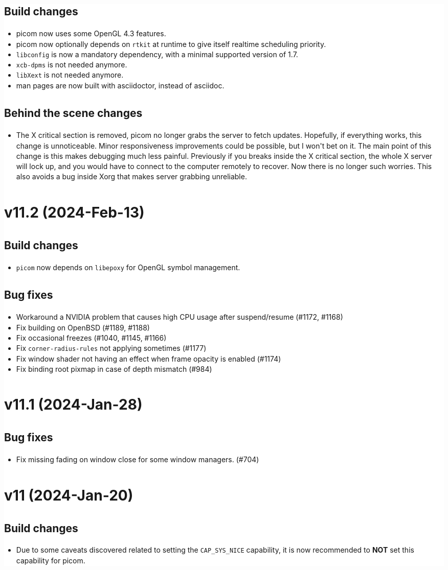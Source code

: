 ## Build changes

* picom now uses some OpenGL 4.3 features.
* picom now optionally depends on `rtkit` at runtime to give itself realtime scheduling priority.
* `libconfig` is now a mandatory dependency, with a minimal supported version of 1.7.
* `xcb-dpms` is not needed anymore.
* `libXext` is not needed anymore.
* man pages are now built with asciidoctor, instead of asciidoc.

## Behind the scene changes

* The X critical section is removed, picom no longer grabs the server to fetch updates. Hopefully, if everything works, this change is unnoticeable. Minor responsiveness improvements could be possible, but I won't bet on it. The main point of this change is this makes debugging much less painful. Previously if you breaks inside the X critical section, the whole X server will lock up, and you would have to connect to the computer remotely to recover. Now there is no longer such worries. This also avoids a bug inside Xorg that makes server grabbing unreliable.

# v11.2 (2024-Feb-13)

## Build changes

* `picom` now depends on `libepoxy` for OpenGL symbol management.

## Bug fixes

* Workaround a NVIDIA problem that causes high CPU usage after suspend/resume (#1172, #1168)
* Fix building on OpenBSD (#1189, #1188)
* Fix occasional freezes (#1040, #1145, #1166)
* Fix `corner-radius-rules` not applying sometimes (#1177)
* Fix window shader not having an effect when frame opacity is enabled (#1174)
* Fix binding root pixmap in case of depth mismatch (#984)

# v11.1 (2024-Jan-28)

## Bug fixes

* Fix missing fading on window close for some window managers. (#704)

# v11 (2024-Jan-20)

## Build changes

* Due to some caveats discovered related to setting the `CAP_SYS_NICE` capability, it is now recommended to **NOT** set this capability for picom.

